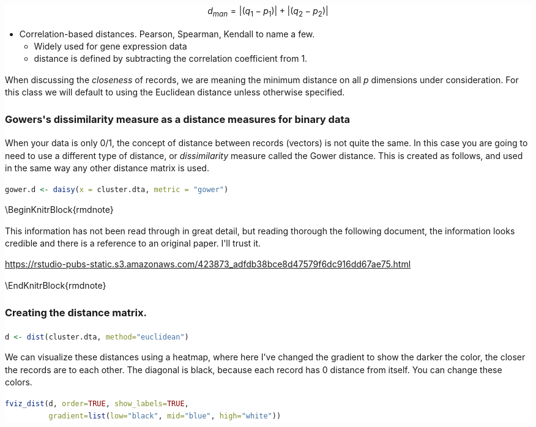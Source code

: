 $$ d_{man} =  |(q_{1} - p_{1})| + |(q_{2} - p_{2})| $$

* Correlation-based distances. Pearson, Spearman, Kendall to name a few. 
    - Widely used for gene expression data
    - distance is defined by subtracting the correlation coefficient from 1. 


When discussing the _closeness_ of records, we are meaning the minimum distance on all $p$ dimensions under consideration. For this class we will default to using the Euclidean distance unless otherwise specified. 

### Gowers's dissimilarity measure as a distance measures for binary data

When your data is only 0/1, the concept of distance between records (vectors) is not quite the same. In this case you are going to need to use a different type of distance, or _dissimilarity_ measure called the Gower distance. This is created as follows, and used in the same way any other distance matrix is used. 


```r
gower.d <- daisy(x = cluster.dta, metric = "gower")
```

\BeginKnitrBlock{rmdnote}<div class="rmdnote">This information has not been read through in great detail, but reading thorough the following document, the information looks credible and there is a reference to an original paper. I'll trust it. 

https://rstudio-pubs-static.s3.amazonaws.com/423873_adfdb38bce8d47579f6dc916dd67ae75.html</div>\EndKnitrBlock{rmdnote}

### Creating the distance matrix. 


```r
d <- dist(cluster.dta, method="euclidean")
```

We can visualize these distances using a heatmap, where here I've changed the gradient to show the darker the color, the closer the records are to each other. The diagonal is black, because each record has 0 distance from itself.  You can change these colors. 

```r
fviz_dist(d, order=TRUE, show_labels=TRUE, 
          gradient=list(low="black", mid="blue", high="white"))
```
